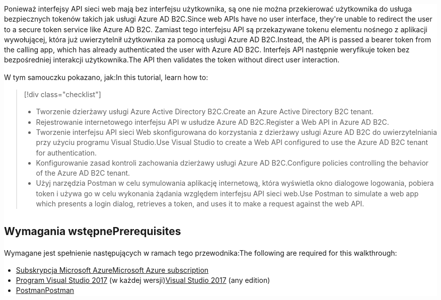 <span data-ttu-id="675f3-113">Ponieważ interfejsy API sieci web mają bez interfejsu użytkownika, są one nie można przekierować użytkownika do usługa bezpiecznych tokenów takich jak usługi Azure AD B2C.</span><span class="sxs-lookup"><span data-stu-id="675f3-113">Since web APIs have no user interface, they're unable to redirect the user to a secure token service like Azure AD B2C.</span></span> <span data-ttu-id="675f3-114">Zamiast tego interfejsu API są przekazywane tokenu elementu nośnego z aplikacji wywołującej, która już uwierzytelnił użytkownika za pomocą usługi Azure AD B2C.</span><span class="sxs-lookup"><span data-stu-id="675f3-114">Instead, the API is passed a bearer token from the calling app, which has already authenticated the user with Azure AD B2C.</span></span> <span data-ttu-id="675f3-115">Interfejs API następnie weryfikuje token bez bezpośredniej interakcji użytkownika.</span><span class="sxs-lookup"><span data-stu-id="675f3-115">The API then validates the token without direct user interaction.</span></span>

<span data-ttu-id="675f3-116">W tym samouczku pokazano, jak:</span><span class="sxs-lookup"><span data-stu-id="675f3-116">In this tutorial, learn how to:</span></span>

> [!div class="checklist"]
> * <span data-ttu-id="675f3-117">Tworzenie dzierżawy usługi Azure Active Directory B2C.</span><span class="sxs-lookup"><span data-stu-id="675f3-117">Create an Azure Active Directory B2C tenant.</span></span>
> * <span data-ttu-id="675f3-118">Rejestrowanie internetowego interfejsu API w usłudze Azure AD B2C.</span><span class="sxs-lookup"><span data-stu-id="675f3-118">Register a Web API in Azure AD B2C.</span></span>
> * <span data-ttu-id="675f3-119">Tworzenie interfejsu API sieci Web skonfigurowana do korzystania z dzierżawy usługi Azure AD B2C do uwierzytelniania przy użyciu programu Visual Studio.</span><span class="sxs-lookup"><span data-stu-id="675f3-119">Use Visual Studio to create a Web API configured to use the Azure AD B2C tenant for authentication.</span></span>
> * <span data-ttu-id="675f3-120">Konfigurowanie zasad kontroli zachowania dzierżawy usługi Azure AD B2C.</span><span class="sxs-lookup"><span data-stu-id="675f3-120">Configure policies controlling the behavior of the Azure AD B2C tenant.</span></span>
> * <span data-ttu-id="675f3-121">Użyj narzędzia Postman w celu symulowania aplikację internetową, która wyświetla okno dialogowe logowania, pobiera token i używa go w celu wykonania żądania względem interfejsu API sieci web.</span><span class="sxs-lookup"><span data-stu-id="675f3-121">Use Postman to simulate a web app which presents a login dialog, retrieves a token, and uses it to make a request against the web API.</span></span>

## <a name="prerequisites"></a><span data-ttu-id="675f3-122">Wymagania wstępne</span><span class="sxs-lookup"><span data-stu-id="675f3-122">Prerequisites</span></span>

<span data-ttu-id="675f3-123">Wymagane jest spełnienie następujących w ramach tego przewodnika:</span><span class="sxs-lookup"><span data-stu-id="675f3-123">The following are required for this walkthrough:</span></span>

* [<span data-ttu-id="675f3-124">Subskrypcja Microsoft Azure</span><span class="sxs-lookup"><span data-stu-id="675f3-124">Microsoft Azure subscription</span></span>](https://azure.microsoft.com/free/?ref=microsoft.com&utm_source=microsoft.com&utm_medium=docs&utm_campaign=visualstudio)
* <span data-ttu-id="675f3-125">[Program Visual Studio 2017](https://aka.ms/vsdownload?utm_source=mscom&utm_campaign=msdocs) (w każdej wersji)</span><span class="sxs-lookup"><span data-stu-id="675f3-125">[Visual Studio 2017](https://aka.ms/vsdownload?utm_source=mscom&utm_campaign=msdocs) (any edition)</span></span>
* [<span data-ttu-id="675f3-126">Postman</span><span class="sxs-lookup"><span data-stu-id="675f3-126">Postman</span></span>](https://www.getpostman.com/postman)
